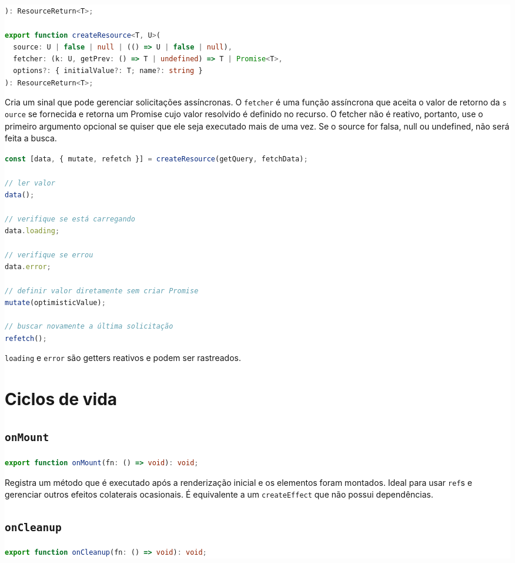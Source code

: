 ```ts
): ResourceReturn<T>;

export function createResource<T, U>(
  source: U | false | null | (() => U | false | null),
  fetcher: (k: U, getPrev: () => T | undefined) => T | Promise<T>,
  options?: { initialValue?: T; name?: string }
): ResourceReturn<T>;
```

Cria um sinal que pode gerenciar solicitações assíncronas. O `fetcher` é uma função assíncrona que aceita o valor de retorno da `source` se fornecida e retorna um Promise cujo valor resolvido é definido no recurso. O fetcher não é reativo, portanto, use o primeiro argumento opcional se quiser que ele seja executado mais de uma vez. Se o source for falsa, null ou undefined, não será feita a busca.

```js
const [data, { mutate, refetch }] = createResource(getQuery, fetchData);

// ler valor
data();

// verifique se está carregando
data.loading;

// verifique se errou
data.error;

// definir valor diretamente sem criar Promise
mutate(optimisticValue);

// buscar novamente a última solicitação
refetch();
```

`loading` e `error` são getters reativos e podem ser rastreados.

# Ciclos de vida

## `onMount`

```ts
export function onMount(fn: () => void): void;
```

Registra um método que é executado após a renderização inicial e os elementos foram montados. Ideal para usar `ref`s e gerenciar outros efeitos colaterais ocasionais. É equivalente a um `createEffect` que não possui dependências.

## `onCleanup`

```ts
export function onCleanup(fn: () => void): void;
```

